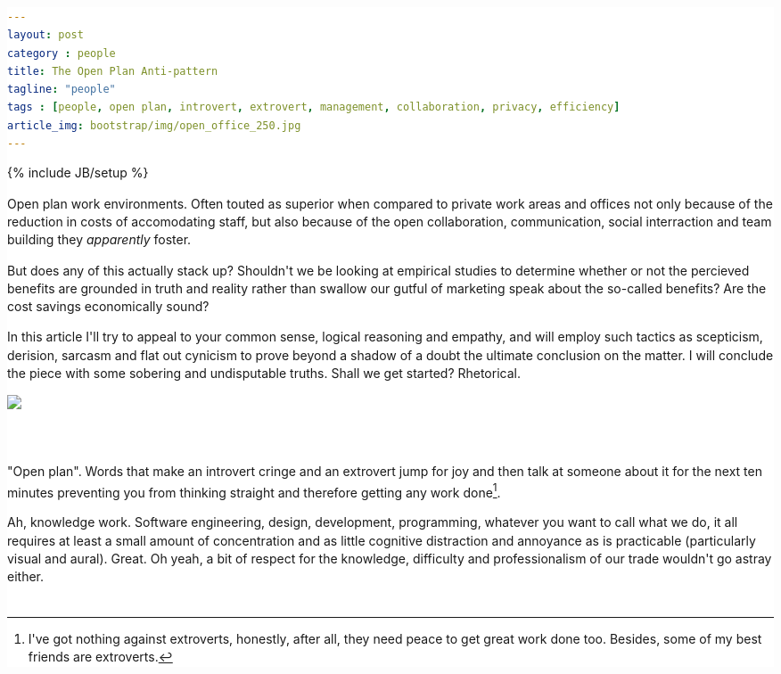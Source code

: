 ```yaml
---
layout: post
category : people
title: The Open Plan Anti-pattern
tagline: "people"
tags : [people, open plan, introvert, extrovert, management, collaboration, privacy, efficiency]
article_img: bootstrap/img/open_office_250.jpg
---
```

{% include JB/setup %}

<div class="intro">
<div class="intro-txt">
<p>
Open plan work environments. Often touted as superior when compared to private work areas and offices not only because of the reduction in costs of accomodating staff, but also because of the open collaboration, communication, social interraction and team building they <i>apparently</i> foster.
</p>
<p>
But does any of this actually stack up? Shouldn't we be looking at empirical studies to determine whether or not the percieved benefits are grounded in truth and reality rather than swallow our gutful of marketing speak about the so-called benefits? Are the cost savings economically sound?
</p>
<p>
In this article I'll try to appeal to your common sense, logical reasoning and empathy, and will employ such tactics as scepticism, derision, sarcasm and flat out cynicism to prove beyond a shadow of a doubt the ultimate conclusion on the matter. I will conclude the piece with some sobering and undisputable truths.
Shall we get started? Rhetorical.
</p>
</div> 

<div class="intro-img-border">
<div class="intro-img-bevel">
<div class="intro-img">
<img class="article-image" src="{{ASSET_PATH}}/{{page.article_img}}"/>
</div> 
</div> 
</div>
</div>
<br/>
<br/>

"Open plan". Words that make an introvert cringe and an extrovert jump for joy and then talk at someone about it for the next ten minutes preventing you from thinking straight and therefore getting any work done[^1].

Ah, knowledge work. Software engineering, design, development, programming, whatever you want to call what we do, it all requires at least a small amount of concentration and as little cognitive distraction and annoyance as is practicable (particularly visual and aural). Great. Oh yeah, a bit of respect for the knowledge, difficulty and professionalism of our trade wouldn't go astray either.
<br/>
<br/>


[^1]: I've got nothing against extroverts, honestly, after all, they need peace to get great work done too. Besides, some of my best friends are extroverts.
[^2]: Reference: Banbury and Berry, “Disruption of Office-Related Tasks by Speech and Office Noise” (British Journal of Psychology, 1998)
[^3]: Furnham and Strbac, “Music Is as Distracting as Noise” (Ergonomics, 2002)
[^4]: Sundstrom et al., “Privacy at Work: Architectural Correlates of Job Satisfaction and Job Performance” (Academy of Management Journal, March 1980)
[^5]: Brennan et al., “Traditional Versus Open Office Design” (Environment and Behavior, May 2002)